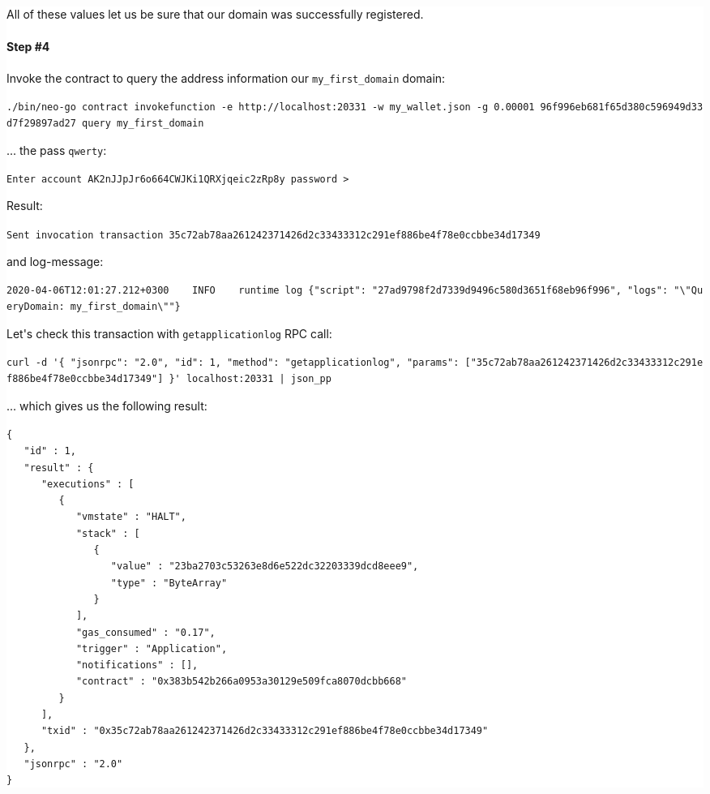 All of these values let us be sure that our domain was successfully registered.  

#### Step #4

Invoke the contract to query the address information our `my_first_domain` domain:
```
./bin/neo-go contract invokefunction -e http://localhost:20331 -w my_wallet.json -g 0.00001 96f996eb681f65d380c596949d33d7f29897ad27 query my_first_domain
```
... the pass `qwerty`:
```
Enter account AK2nJJpJr6o664CWJKi1QRXjqeic2zRp8y password >
```
Result:
```
Sent invocation transaction 35c72ab78aa261242371426d2c33433312c291ef886be4f78e0ccbbe34d17349
```
and log-message:
```
2020-04-06T12:01:27.212+0300	INFO	runtime log	{"script": "27ad9798f2d7339d9496c580d3651f68eb96f996", "logs": "\"QueryDomain: my_first_domain\""}
```
Let's check this transaction with `getapplicationlog` RPC call:
```
curl -d '{ "jsonrpc": "2.0", "id": 1, "method": "getapplicationlog", "params": ["35c72ab78aa261242371426d2c33433312c291ef886be4f78e0ccbbe34d17349"] }' localhost:20331 | json_pp
```
... which gives us the following result:
```
{
   "id" : 1,
   "result" : {
      "executions" : [
         {
            "vmstate" : "HALT",
            "stack" : [
               {
                  "value" : "23ba2703c53263e8d6e522dc32203339dcd8eee9",
                  "type" : "ByteArray"
               }
            ],
            "gas_consumed" : "0.17",
            "trigger" : "Application",
            "notifications" : [],
            "contract" : "0x383b542b266a0953a30129e509fca8070dcbb668"
         }
      ],
      "txid" : "0x35c72ab78aa261242371426d2c33433312c291ef886be4f78e0ccbbe34d17349"
   },
   "jsonrpc" : "2.0"
}

```
